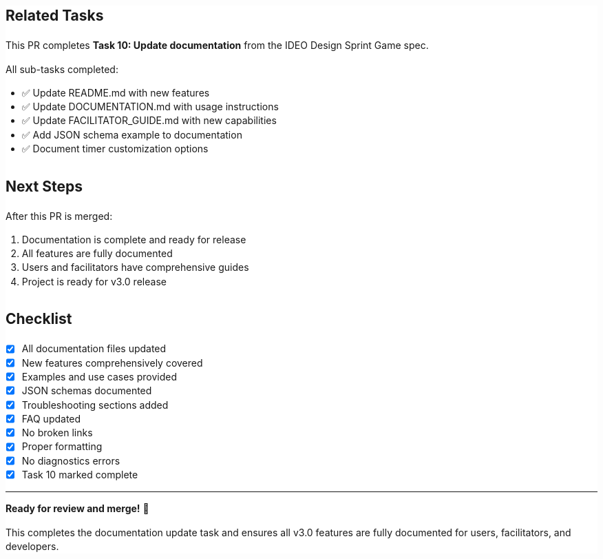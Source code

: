 ## Related Tasks

This PR completes **Task 10: Update documentation** from the IDEO Design Sprint Game spec.

All sub-tasks completed:
- ✅ Update README.md with new features
- ✅ Update DOCUMENTATION.md with usage instructions
- ✅ Update FACILITATOR_GUIDE.md with new capabilities
- ✅ Add JSON schema example to documentation
- ✅ Document timer customization options

## Next Steps

After this PR is merged:
1. Documentation is complete and ready for release
2. All features are fully documented
3. Users and facilitators have comprehensive guides
4. Project is ready for v3.0 release

## Checklist

- [x] All documentation files updated
- [x] New features comprehensively covered
- [x] Examples and use cases provided
- [x] JSON schemas documented
- [x] Troubleshooting sections added
- [x] FAQ updated
- [x] No broken links
- [x] Proper formatting
- [x] No diagnostics errors
- [x] Task 10 marked complete

---

**Ready for review and merge!** 🚀

This completes the documentation update task and ensures all v3.0 features are fully documented for users, facilitators, and developers.
